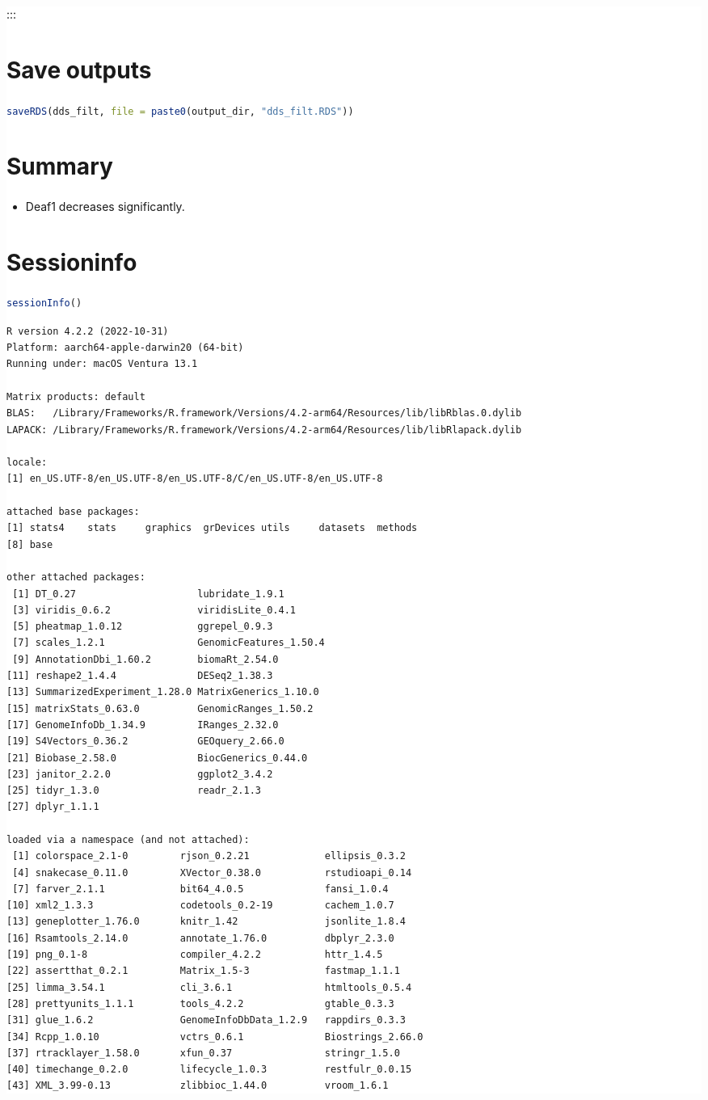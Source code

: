 :::

# Save outputs

``` r
saveRDS(dds_filt, file = paste0(output_dir, "dds_filt.RDS"))
```

# Summary

- Deaf1 decreases significantly.

# Sessioninfo

``` r
sessionInfo()
```

    R version 4.2.2 (2022-10-31)
    Platform: aarch64-apple-darwin20 (64-bit)
    Running under: macOS Ventura 13.1

    Matrix products: default
    BLAS:   /Library/Frameworks/R.framework/Versions/4.2-arm64/Resources/lib/libRblas.0.dylib
    LAPACK: /Library/Frameworks/R.framework/Versions/4.2-arm64/Resources/lib/libRlapack.dylib

    locale:
    [1] en_US.UTF-8/en_US.UTF-8/en_US.UTF-8/C/en_US.UTF-8/en_US.UTF-8

    attached base packages:
    [1] stats4    stats     graphics  grDevices utils     datasets  methods  
    [8] base     

    other attached packages:
     [1] DT_0.27                     lubridate_1.9.1            
     [3] viridis_0.6.2               viridisLite_0.4.1          
     [5] pheatmap_1.0.12             ggrepel_0.9.3              
     [7] scales_1.2.1                GenomicFeatures_1.50.4     
     [9] AnnotationDbi_1.60.2        biomaRt_2.54.0             
    [11] reshape2_1.4.4              DESeq2_1.38.3              
    [13] SummarizedExperiment_1.28.0 MatrixGenerics_1.10.0      
    [15] matrixStats_0.63.0          GenomicRanges_1.50.2       
    [17] GenomeInfoDb_1.34.9         IRanges_2.32.0             
    [19] S4Vectors_0.36.2            GEOquery_2.66.0            
    [21] Biobase_2.58.0              BiocGenerics_0.44.0        
    [23] janitor_2.2.0               ggplot2_3.4.2              
    [25] tidyr_1.3.0                 readr_2.1.3                
    [27] dplyr_1.1.1                

    loaded via a namespace (and not attached):
     [1] colorspace_2.1-0         rjson_0.2.21             ellipsis_0.3.2          
     [4] snakecase_0.11.0         XVector_0.38.0           rstudioapi_0.14         
     [7] farver_2.1.1             bit64_4.0.5              fansi_1.0.4             
    [10] xml2_1.3.3               codetools_0.2-19         cachem_1.0.7            
    [13] geneplotter_1.76.0       knitr_1.42               jsonlite_1.8.4          
    [16] Rsamtools_2.14.0         annotate_1.76.0          dbplyr_2.3.0            
    [19] png_0.1-8                compiler_4.2.2           httr_1.4.5              
    [22] assertthat_0.2.1         Matrix_1.5-3             fastmap_1.1.1           
    [25] limma_3.54.1             cli_3.6.1                htmltools_0.5.4         
    [28] prettyunits_1.1.1        tools_4.2.2              gtable_0.3.3            
    [31] glue_1.6.2               GenomeInfoDbData_1.2.9   rappdirs_0.3.3          
    [34] Rcpp_1.0.10              vctrs_0.6.1              Biostrings_2.66.0       
    [37] rtracklayer_1.58.0       xfun_0.37                stringr_1.5.0           
    [40] timechange_0.2.0         lifecycle_1.0.3          restfulr_0.0.15         
    [43] XML_3.99-0.13            zlibbioc_1.44.0          vroom_1.6.1             